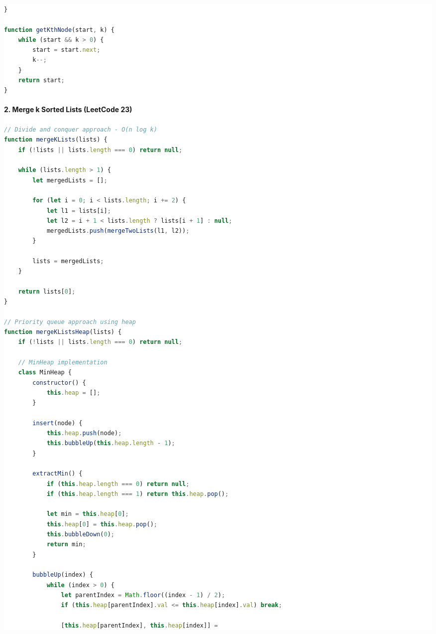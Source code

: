 ```javascript
}

function getKthNode(start, k) {
    while (start && k > 0) {
        start = start.next;
        k--;
    }
    return start;
}
```

#### 2. Merge k Sorted Lists (LeetCode 23)
```javascript
// Divide and conquer approach - O(n log k)
function mergeKLists(lists) {
    if (!lists || lists.length === 0) return null;
    
    while (lists.length > 1) {
        let mergedLists = [];
        
        for (let i = 0; i < lists.length; i += 2) {
            let l1 = lists[i];
            let l2 = i + 1 < lists.length ? lists[i + 1] : null;
            mergedLists.push(mergeTwoLists(l1, l2));
        }
        
        lists = mergedLists;
    }
    
    return lists[0];
}

// Priority queue approach using heap
function mergeKListsHeap(lists) {
    if (!lists || lists.length === 0) return null;
    
    // MinHeap implementation
    class MinHeap {
        constructor() {
            this.heap = [];
        }
        
        insert(node) {
            this.heap.push(node);
            this.bubbleUp(this.heap.length - 1);
        }
        
        extractMin() {
            if (this.heap.length === 0) return null;
            if (this.heap.length === 1) return this.heap.pop();
            
            let min = this.heap[0];
            this.heap[0] = this.heap.pop();
            this.bubbleDown(0);
            return min;
        }
        
        bubbleUp(index) {
            while (index > 0) {
                let parentIndex = Math.floor((index - 1) / 2);
                if (this.heap[parentIndex].val <= this.heap[index].val) break;
                
                [this.heap[parentIndex], this.heap[index]] = 
```